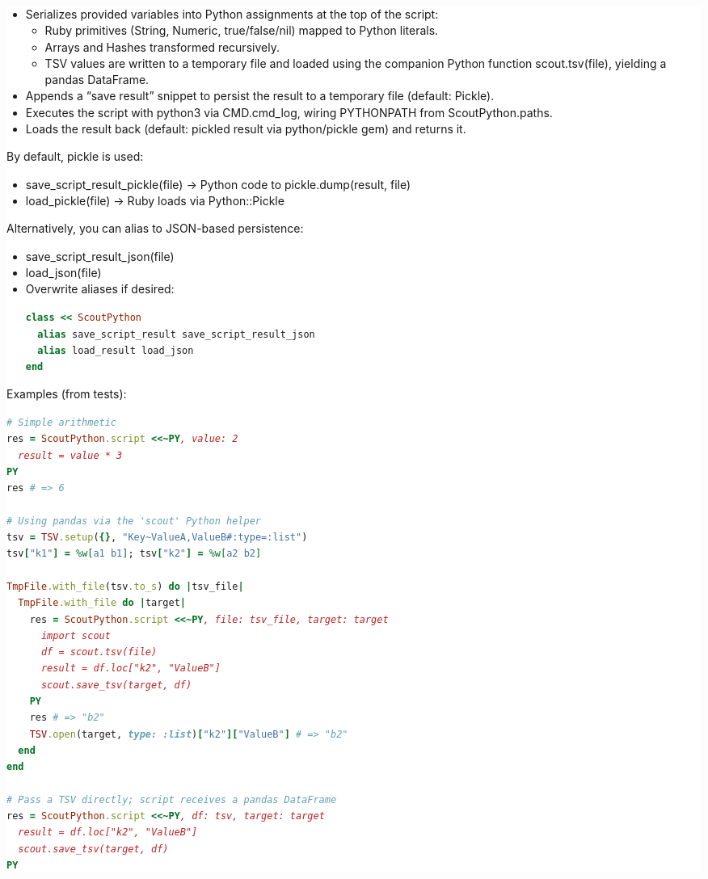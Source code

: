 - Serializes provided variables into Python assignments at the top of the script:
  - Ruby primitives (String, Numeric, true/false/nil) mapped to Python literals.
  - Arrays and Hashes transformed recursively.
  - TSV values are written to a temporary file and loaded using the companion Python function scout.tsv(file), yielding a pandas DataFrame.
- Appends a “save result” snippet to persist the result to a temporary file (default: Pickle).
- Executes the script with python3 via CMD.cmd_log, wiring PYTHONPATH from ScoutPython.paths.
- Loads the result back (default: pickled result via python/pickle gem) and returns it.

By default, pickle is used:
- save_script_result_pickle(file) → Python code to pickle.dump(result, file)
- load_pickle(file) → Ruby loads via Python::Pickle

Alternatively, you can alias to JSON-based persistence:
- save_script_result_json(file)
- load_json(file)
- Overwrite aliases if desired:
  ```ruby
  class << ScoutPython
    alias save_script_result save_script_result_json
    alias load_result load_json
  end
  ```

Examples (from tests):
```ruby
# Simple arithmetic
res = ScoutPython.script <<~PY, value: 2
  result = value * 3
PY
res # => 6

# Using pandas via the 'scout' Python helper
tsv = TSV.setup({}, "Key~ValueA,ValueB#:type=:list")
tsv["k1"] = %w[a1 b1]; tsv["k2"] = %w[a2 b2]

TmpFile.with_file(tsv.to_s) do |tsv_file|
  TmpFile.with_file do |target|
    res = ScoutPython.script <<~PY, file: tsv_file, target: target
      import scout
      df = scout.tsv(file)
      result = df.loc["k2", "ValueB"]
      scout.save_tsv(target, df)
    PY
    res # => "b2"
    TSV.open(target, type: :list)["k2"]["ValueB"] # => "b2"
  end
end

# Pass a TSV directly; script receives a pandas DataFrame
res = ScoutPython.script <<~PY, df: tsv, target: target
  result = df.loc["k2", "ValueB"]
  scout.save_tsv(target, df)
PY
```
